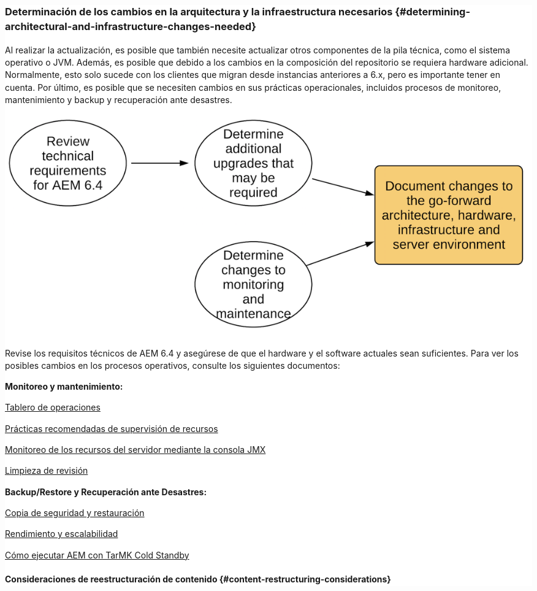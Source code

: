 ### Determinación de los cambios en la arquitectura y la infraestructura necesarios {#determining-architectural-and-infrastructure-changes-needed}

Al realizar la actualización, es posible que también necesite actualizar otros componentes de la pila técnica, como el sistema operativo o JVM. Además, es posible que debido a los cambios en la composición del repositorio se requiera hardware adicional. Normalmente, esto solo sucede con los clientes que migran desde instancias anteriores a 6.x, pero es importante tener en cuenta. Por último, es posible que se necesiten cambios en sus prácticas operacionales, incluidos procesos de monitoreo, mantenimiento y backup y recuperación ante desastres.

![screen_shot_2018-04-04at120223](assets/screen_shot_2018-04-04at120223.png)

Revise los requisitos técnicos de AEM 6.4 y asegúrese de que el hardware y el software actuales sean suficientes. Para ver los posibles cambios en los procesos operativos, consulte los siguientes documentos:

**Monitoreo y mantenimiento:**

[Tablero de operaciones](/help/sites-administering/operations-dashboard.md)

[Prácticas recomendadas de supervisión de recursos](/help/assets/assets-monitoring-best-practices.md)

[Monitoreo de los recursos del servidor mediante la consola JMX](/help/sites-administering/jmx-console.md)

[Limpieza de revisión](/help/sites-deploying/revision-cleanup.md)

**Backup/Restore y Recuperación ante Desastres:**

[Copia de seguridad y restauración](/help/sites-administering/backup-and-restore.md)

[Rendimiento y escalabilidad](/help/sites-deploying/performance.md)

[Cómo ejecutar AEM con TarMK Cold Standby](/help/sites-deploying/tarmk-cold-standby.md)

#### Consideraciones de reestructuración de contenido {#content-restructuring-considerations}
